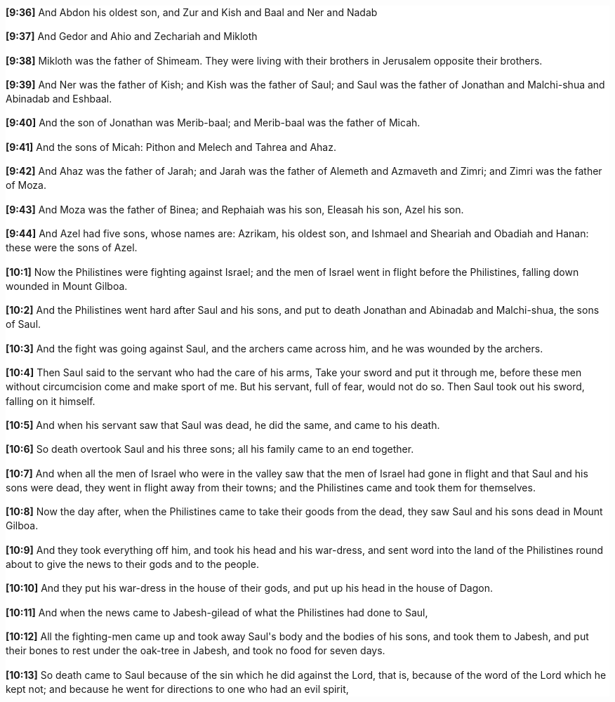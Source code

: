 **[9:36]** And Abdon his oldest son, and Zur and Kish and Baal and Ner and Nadab

**[9:37]** And Gedor and Ahio and Zechariah and Mikloth

**[9:38]** Mikloth was the father of Shimeam. They were living with their brothers in Jerusalem opposite their brothers.

**[9:39]** And Ner was the father of Kish; and Kish was the father of Saul; and Saul was the father of Jonathan and Malchi-shua and Abinadab and Eshbaal.

**[9:40]** And the son of Jonathan was Merib-baal; and Merib-baal was the father of Micah.

**[9:41]** And the sons of Micah: Pithon and Melech and Tahrea and Ahaz.

**[9:42]** And Ahaz was the father of Jarah; and Jarah was the father of Alemeth and Azmaveth and Zimri; and Zimri was the father of Moza.

**[9:43]** And Moza was the father of Binea; and Rephaiah was his son, Eleasah his son, Azel his son.

**[9:44]** And Azel had five sons, whose names are: Azrikam, his oldest son, and Ishmael and Sheariah and Obadiah and Hanan: these were the sons of Azel.

**[10:1]** Now the Philistines were fighting against Israel; and the men of Israel went in flight before the Philistines, falling down wounded in Mount Gilboa.

**[10:2]** And the Philistines went hard after Saul and his sons, and put to death Jonathan and Abinadab and Malchi-shua, the sons of Saul.

**[10:3]** And the fight was going against Saul, and the archers came across him, and he was wounded by the archers.

**[10:4]** Then Saul said to the servant who had the care of his arms, Take your sword and put it through me, before these men without circumcision come and make sport of me. But his servant, full of fear, would not do so. Then Saul took out his sword, falling on it himself.

**[10:5]** And when his servant saw that Saul was dead, he did the same, and came to his death.

**[10:6]** So death overtook Saul and his three sons; all his family came to an end together.

**[10:7]** And when all the men of Israel who were in the valley saw that the men of Israel had gone in flight and that Saul and his sons were dead, they went in flight away from their towns; and the Philistines came and took them for themselves.

**[10:8]** Now the day after, when the Philistines came to take their goods from the dead, they saw Saul and his sons dead in Mount Gilboa.

**[10:9]** And they took everything off him, and took his head and his war-dress, and sent word into the land of the Philistines round about to give the news to their gods and to the people.

**[10:10]** And they put his war-dress in the house of their gods, and put up his head in the house of Dagon.

**[10:11]** And when the news came to Jabesh-gilead of what the Philistines had done to Saul,

**[10:12]** All the fighting-men came up and took away Saul's body and the bodies of his sons, and took them to Jabesh, and put their bones to rest under the oak-tree in Jabesh, and took no food for seven days.

**[10:13]** So death came to Saul because of the sin which he did against the Lord, that is, because of the word of the Lord which he kept not; and because he went for directions to one who had an evil spirit,
